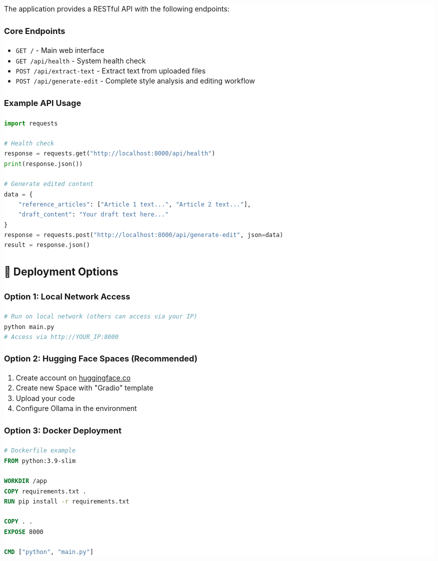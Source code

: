 The application provides a RESTful API with the following endpoints:

### Core Endpoints

- `GET /` - Main web interface
- `GET /api/health` - System health check
- `POST /api/extract-text` - Extract text from uploaded files
- `POST /api/generate-edit` - Complete style analysis and editing workflow

### Example API Usage

```python
import requests

# Health check
response = requests.get("http://localhost:8000/api/health")
print(response.json())

# Generate edited content
data = {
    "reference_articles": ["Article 1 text...", "Article 2 text..."],
    "draft_content": "Your draft text here..."
}
response = requests.post("http://localhost:8000/api/generate-edit", json=data)
result = response.json()
```

## 🚀 Deployment Options

### Option 1: Local Network Access
```bash
# Run on local network (others can access via your IP)
python main.py
# Access via http://YOUR_IP:8000
```

### Option 2: Hugging Face Spaces (Recommended)
1. Create account on [huggingface.co](https://huggingface.co)
2. Create new Space with "Gradio" template
3. Upload your code
4. Configure Ollama in the environment

### Option 3: Docker Deployment
```dockerfile
# Dockerfile example
FROM python:3.9-slim

WORKDIR /app
COPY requirements.txt .
RUN pip install -r requirements.txt

COPY . .
EXPOSE 8000

CMD ["python", "main.py"]
```
